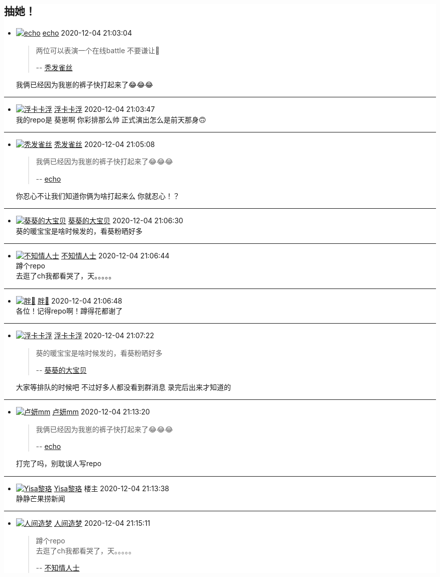   抽她！  
---
* [![echo](https://img2.doubanio.com/icon/u219314368-2.jpg)](https://www.douban.com/people/219314368/)    [echo](https://www.douban.com/people/219314368/)    2020-12-04 21:03:04  
  >两位可以表演一个在线battle 不要谦让🤪  
  >
  >-- [秃发雀丝](https://www.douban.com/people/3984012/)  
  
  我俩已经因为我崽的裤子快打起来了😂😂😂  
---
* [![浮卡卡浮](https://img3.doubanio.com/icon/u196004286-1.jpg)](https://www.douban.com/people/196004286/)    [浮卡卡浮](https://www.douban.com/people/196004286/)    2020-12-04 21:03:47  
  我的repo是 葵崽啊 你彩排那么帅 正式演出怎么是前天那身🙃  
---
* [![秃发雀丝](https://img9.doubanio.com/icon/u3984012-5.jpg)](https://www.douban.com/people/3984012/)    [秃发雀丝](https://www.douban.com/people/3984012/)    2020-12-04 21:05:08  
  >我俩已经因为我崽的裤子快打起来了😂😂😂  
  >
  >-- [echo](https://www.douban.com/people/219314368/)  
  
  你忍心不让我们知道你俩为啥打起来么 你就忍心！？  
---
* [![葵葵的大宝贝](https://img3.doubanio.com/icon/u196003397-1.jpg)](https://www.douban.com/people/196003397/)    [葵葵的大宝贝](https://www.douban.com/people/196003397/)    2020-12-04 21:06:30  
  葵的暖宝宝是啥时候发的，看葵粉晒好多  
---
* [![不知情人士](https://img1.doubanio.com/icon/u4105709-27.jpg)](https://www.douban.com/people/yiyimemory/)    [不知情人士](https://www.douban.com/people/yiyimemory/)    2020-12-04 21:06:44  
  蹲个repo  
  去逛了ch我都看哭了，天。。。。。  
---
* [![胖🐯](https://img3.doubanio.com/icon/u171300359-1.jpg)](https://www.douban.com/people/171300359/)    [胖🐯](https://www.douban.com/people/171300359/)    2020-12-04 21:06:48  
  各位！记得repo啊！蹲得花都谢了  
---
* [![浮卡卡浮](https://img3.doubanio.com/icon/u196004286-1.jpg)](https://www.douban.com/people/196004286/)    [浮卡卡浮](https://www.douban.com/people/196004286/)    2020-12-04 21:07:22  
  >葵的暖宝宝是啥时候发的，看葵粉晒好多  
  >
  >-- [葵葵的大宝贝](https://www.douban.com/people/196003397/)  
  
  大家等排队的时候吧 不过好多人都没看到群消息 录完后出来才知道的  
---
* [![卢妍mm](https://img2.doubanio.com/icon/u80682689-3.jpg)](https://www.douban.com/people/80682689/)    [卢妍mm](https://www.douban.com/people/80682689/)    2020-12-04 21:13:20  
  >我俩已经因为我崽的裤子快打起来了😂😂😂  
  >
  >-- [echo](https://www.douban.com/people/219314368/)  
  
  打完了吗，别耽误人写repo  
---
* [![Yisa黎珞](https://img3.doubanio.com/icon/u217273308-1.jpg)](https://www.douban.com/people/217273308/)    [Yisa黎珞](https://www.douban.com/people/217273308/)    楼主    2020-12-04 21:13:38  
  静静芒果捞新闻  
---
* [![人间造梦](https://img9.doubanio.com/icon/u205824373-4.jpg)](https://www.douban.com/people/205824373/)    [人间造梦](https://www.douban.com/people/205824373/)    2020-12-04 21:15:11  
  >蹲个repo  
  >去逛了ch我都看哭了，天。。。。。  
  >
  >-- [不知情人士](https://www.douban.com/people/yiyimemory/)  
  